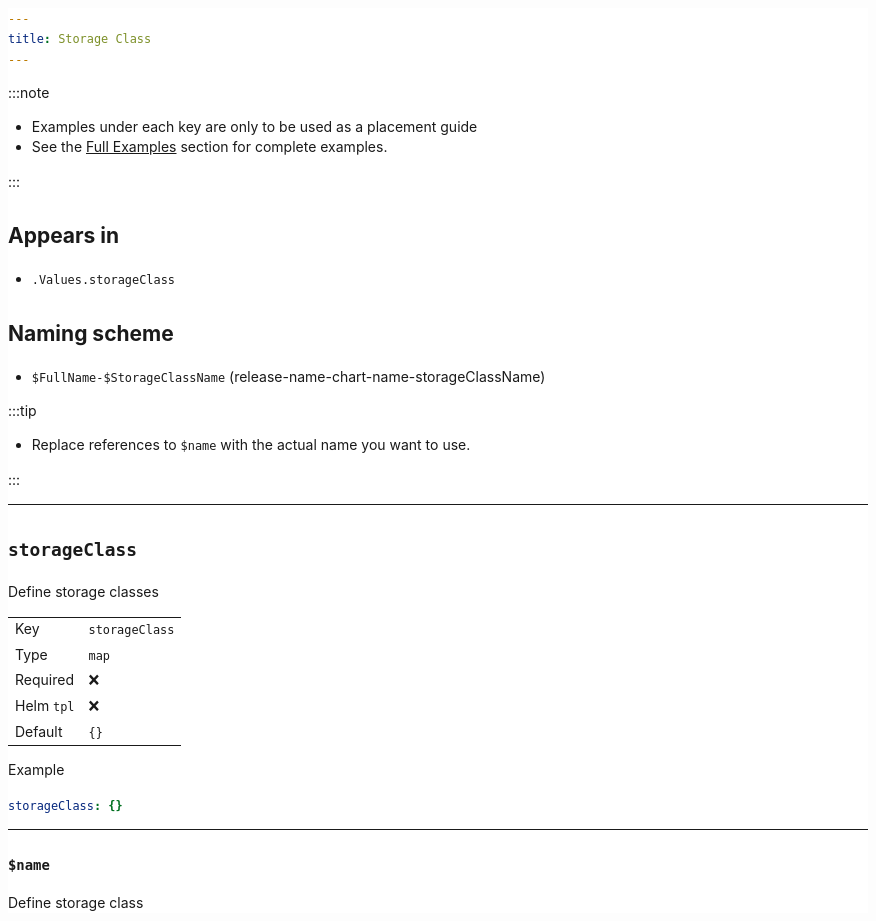 ```yaml
---
title: Storage Class
---
```


:::note

- Examples under each key are only to be used as a placement guide
- See the [Full Examples](#full-examples) section for complete examples.

:::

## Appears in

- `.Values.storageClass`

## Naming scheme

- `$FullName-$StorageClassName` (release-name-chart-name-storageClassName)

:::tip

- Replace references to `$name` with the actual name you want to use.

:::

---

## `storageClass`

Define storage classes

|            |                |
| ---------- | -------------- |
| Key        | `storageClass` |
| Type       | `map`          |
| Required   | ❌             |
| Helm `tpl` | ❌             |
| Default    | `{}`           |

Example

```yaml
storageClass: {}
```

---

### `$name`

Define storage class
